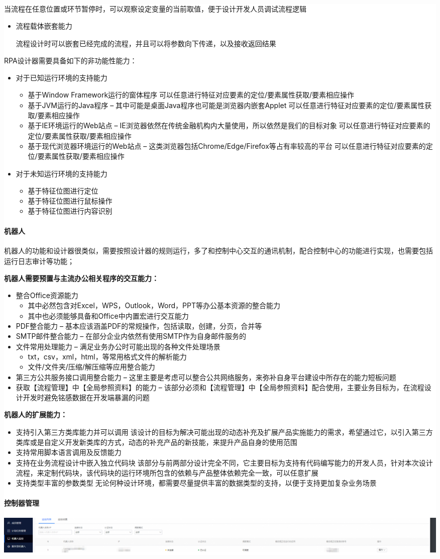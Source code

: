   当流程在任意位置或环节暂停时，可以观察设定变量的当前取值，便于设计开发人员调试流程逻辑

- 流程载体嵌套能力

  流程设计时可以嵌套已经完成的流程，并且可以将参数向下传递，以及接收返回结果

RPA设计器需要具备如下的非功能性能力：

- 对于已知运行环境的支持能力
  - 基于Window Framework运行的窗体程序
    可以任意进行特征对应要素的定位/要素属性获取/要素相应操作
  - 基于JVM运行的Java程序 – 其中可能是桌面Java程序也可能是浏览器内嵌套Applet
    可以任意进行特征对应要素的定位/要素属性获取/要素相应操作
  - 基于IE环境运行的Web站点 – IE浏览器依然在传统金融机构内大量使用，所以依然是我们的目标对象
    可以任意进行特征对应要素的定位/要素属性获取/要素相应操作
  - 基于现代浏览器环境运行的Web站点 – 这类浏览器包括Chrome/Edge/Firefox等占有率较高的平台
    可以任意进行特征对应要素的定位/要素属性获取/要素相应操作
    
    
- 对于未知运行环境的支持能力
  - 基于特征位图进行定位
  - 基于特征位图进行鼠标操作
  - 基于特征位图进行内容识别

#### 机器人

机器人的功能和设计器很类似，需要按照设计器的规则运行，多了和控制中心交互的通讯机制，配合控制中心的功能进行实现，也需要包括运行日志审计等功能；

**机器人需要预置与主流办公相关程序的交互能力：**

- 整合Office资源能力
  - 其中必然包含对Excel，WPS，Outlook，Word，PPT等办公基本资源的整合能力
  - 其中也必须能够具备和Office中内置宏进行交互能力
- PDF整合能力 – 基本应该涵盖PDF的常规操作，包括读取，创建，分页，合并等
- SMTP邮件整合能力 – 在部分企业内依然有使用SMTP作为自身邮件服务的
- 文件常用处理能力 – 满足业务办公时可能出现的各种文件处理场景
  - txt，csv，xml，html，等常用格式文件的解析能力
  - 文件/文件夹/压缩/解压缩等应用整合能力
- 第三方公共服务接口调用整合能力 – 这里主要是考虑可以整合公共网络服务，来弥补自身平台建设中所存在的能力短板问题
- 获取【流程管理】中【全局参照资料】的能力 – 该部分必须和【流程管理】中【全局参照资料】配合使用，主要业务目标为，在流程设计开发时避免铭感数据在开发端暴漏的问题

**机器人的扩展能力：**

- 支持引入第三方类库能力并可以调用
  该设计的目标为解决可能出现的动态补充及扩展产品实施能力的需求，希望通过它，以引入第三方类库或是自定义开发新类库的方式，动态的补充产品的新技能，来提升产品自身的使用范围
- 支持常用脚本语言调用及反馈能力
- 支持在业务流程设计中嵌入独立代码块
  该部分与前两部分设计完全不同，它主要目标为支持有代码编写能力的开发人员，针对本次设计流程，来定制代码块，该代码块的运行环境所包含的依赖与产品整体依赖完全一致，可以任意扩展
- 支持类型丰富的参数类型
  无论何种设计环境，都需要尽量提供丰富的数据类型的支持，以便于支持更加复杂业务场景

#### 控制器管理

![image-20241219151508315](image-20241219151508315.png) 
